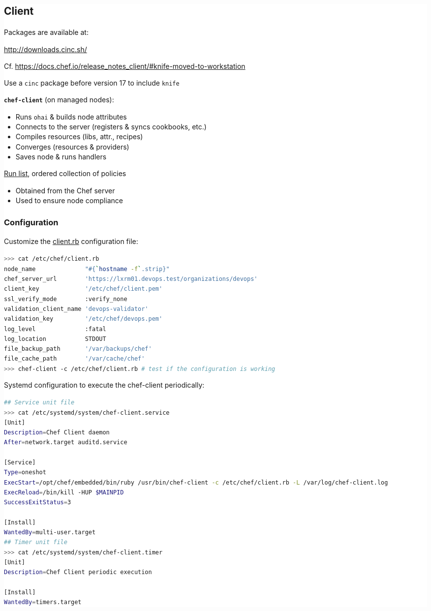 ## Client

Packages are available at:

<http://downloads.cinc.sh/>

Cf. <https://docs.chef.io/release_notes_client/#knife-moved-to-workstation>

Use a `cinc` package before version 17 to include `knife`

**`chef-client`** (on managed nodes):

* Runs `ohai` & builds node attributes
* Connects to the server (registers & syncs cookbooks, etc.)
* Compiles resources (libs, attr., recipes)
* Converges (resources & providers)
* Saves node & runs handlers

[Run list](https://docs.chef.io/run_lists.html), ordered collection of policies

* Obtained from the Chef server
* Used to ensure node compliance

### Configuration

Customize the [client.rb](https://docs.chef.io/config_rb_client.html) configuration file:

```bash
>>> cat /etc/chef/client.rb
node_name              "#{`hostname -f`.strip}"
chef_server_url        'https://lxrm01.devops.test/organizations/devops'
client_key             '/etc/chef/client.pem'
ssl_verify_mode        :verify_none
validation_client_name 'devops-validator'
validation_key         '/etc/chef/devops.pem'
log_level              :fatal
log_location           STDOUT
file_backup_path       '/var/backups/chef'
file_cache_path        '/var/cache/chef'
>>> chef-client -c /etc/chef/client.rb # test if the configuration is working
```

Systemd configuration to execute the chef-client periodically:

```bash
## Service unit file
>>> cat /etc/systemd/system/chef-client.service
[Unit]
Description=Chef Client daemon
After=network.target auditd.service

[Service]
Type=oneshot
ExecStart=/opt/chef/embedded/bin/ruby /usr/bin/chef-client -c /etc/chef/client.rb -L /var/log/chef-client.log
ExecReload=/bin/kill -HUP $MAINPID
SuccessExitStatus=3

[Install]
WantedBy=multi-user.target
## Timer unit file
>>> cat /etc/systemd/system/chef-client.timer
[Unit]
Description=Chef Client periodic execution

[Install]
WantedBy=timers.target

```